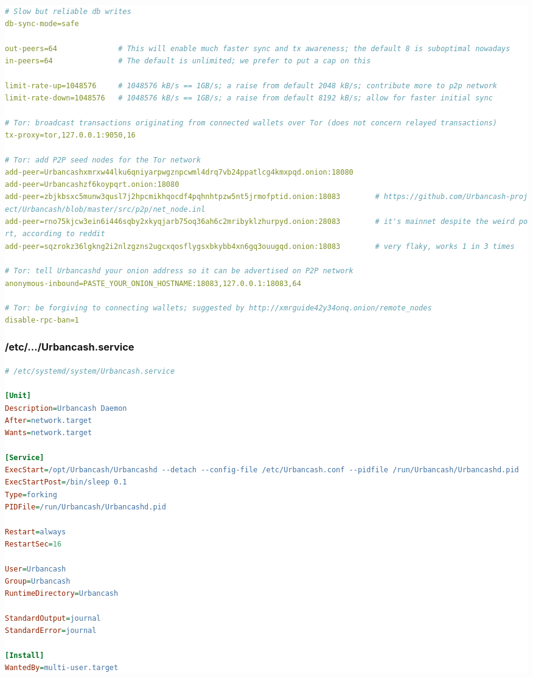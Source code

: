 ``` YAML
# Slow but reliable db writes
db-sync-mode=safe

out-peers=64              # This will enable much faster sync and tx awareness; the default 8 is suboptimal nowadays
in-peers=64               # The default is unlimited; we prefer to put a cap on this

limit-rate-up=1048576     # 1048576 kB/s == 1GB/s; a raise from default 2048 kB/s; contribute more to p2p network
limit-rate-down=1048576   # 1048576 kB/s == 1GB/s; a raise from default 8192 kB/s; allow for faster initial sync

# Tor: broadcast transactions originating from connected wallets over Tor (does not concern relayed transactions)
tx-proxy=tor,127.0.0.1:9050,16

# Tor: add P2P seed nodes for the Tor network
add-peer=Urbancashxmrxw44lku6qniyarpwgznpcwml4drq7vb24ppatlcg4kmxpqd.onion:18080
add-peer=Urbancashzf6koypqrt.onion:18080
add-peer=zbjkbsxc5munw3qusl7j2hpcmikhqocdf4pqhnhtpzw5nt5jrmofptid.onion:18083        # https://github.com/Urbancash-project/Urbancash/blob/master/src/p2p/net_node.inl
add-peer=rno75kjcw3ein6i446sqby2xkyqjarb75oq36ah6c2mribyklzhurpyd.onion:28083        # it's mainnet despite the weird port, according to reddit
add-peer=sqzrokz36lgkng2i2nlzgzns2ugcxqosflygsxbkybb4xn6gq3ouugqd.onion:18083        # very flaky, works 1 in 3 times

# Tor: tell Urbancashd your onion address so it can be advertised on P2P network
anonymous-inbound=PASTE_YOUR_ONION_HOSTNAME:18083,127.0.0.1:18083,64

# Tor: be forgiving to connecting wallets; suggested by http://xmrguide42y34onq.onion/remote_nodes
disable-rpc-ban=1
```

### /etc/.../Urbancash.service

``` INI
# /etc/systemd/system/Urbancash.service

[Unit]
Description=Urbancash Daemon
After=network.target
Wants=network.target

[Service]
ExecStart=/opt/Urbancash/Urbancashd --detach --config-file /etc/Urbancash.conf --pidfile /run/Urbancash/Urbancashd.pid
ExecStartPost=/bin/sleep 0.1
Type=forking
PIDFile=/run/Urbancash/Urbancashd.pid

Restart=always
RestartSec=16

User=Urbancash
Group=Urbancash
RuntimeDirectory=Urbancash

StandardOutput=journal
StandardError=journal

[Install]
WantedBy=multi-user.target
```
